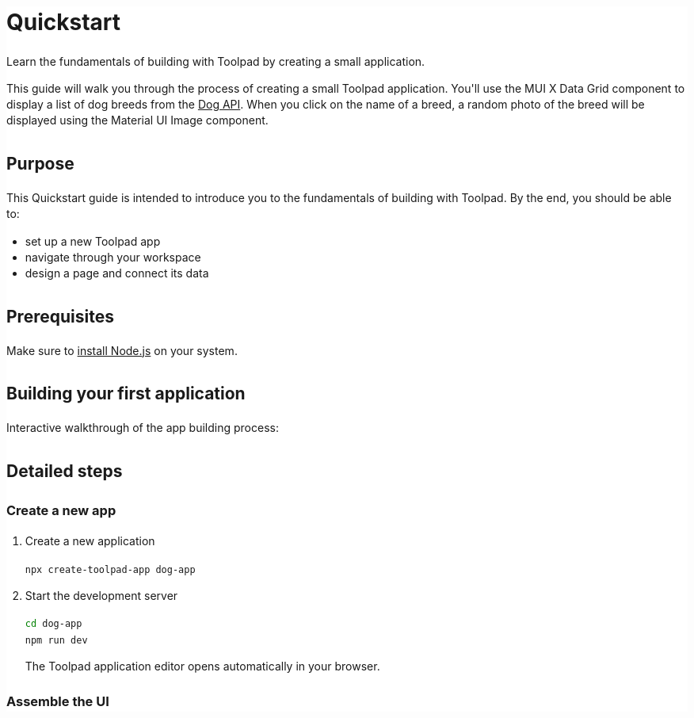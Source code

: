 # Quickstart

<p class="description">Learn the fundamentals of building with Toolpad by creating a small application.</p>

This guide will walk you through the process of creating a small Toolpad application.
You'll use the MUI X Data Grid component to display a list of dog breeds from the [Dog API](https://dog.ceo/dog-api/).
When you click on the name of a breed, a random photo of the breed will be displayed using the Material UI Image component.

## Purpose

This Quickstart guide is intended to introduce you to the fundamentals of building with Toolpad.
By the end, you should be able to:

- set up a new Toolpad app
- navigate through your workspace
- design a page and connect its data

## Prerequisites

Make sure to [install Node.js](https://nodejs.org/en) on your system.

## Building your first application

Interactive walkthrough of the app building process:

<iframe id="toolpad-quickstart" src="https://demo.arcade.software/MDlpNzHbuXwvPh4MK9ff?embed" frameborder="0" loading="lazy" webkitallowfullscreen mozallowfullscreen allowfullscreen title="Default page | Toolpad editor" style="width: 100%; height: min(60vw, 500px)"></iframe>

## Detailed steps

### Create a new app

1. Create a new application

   ```sh
   npx create-toolpad-app dog-app
   ```

1. Start the development server

   ```sh
   cd dog-app
   npm run dev
   ```

   The Toolpad application editor opens automatically in your browser.

### Assemble the UI

